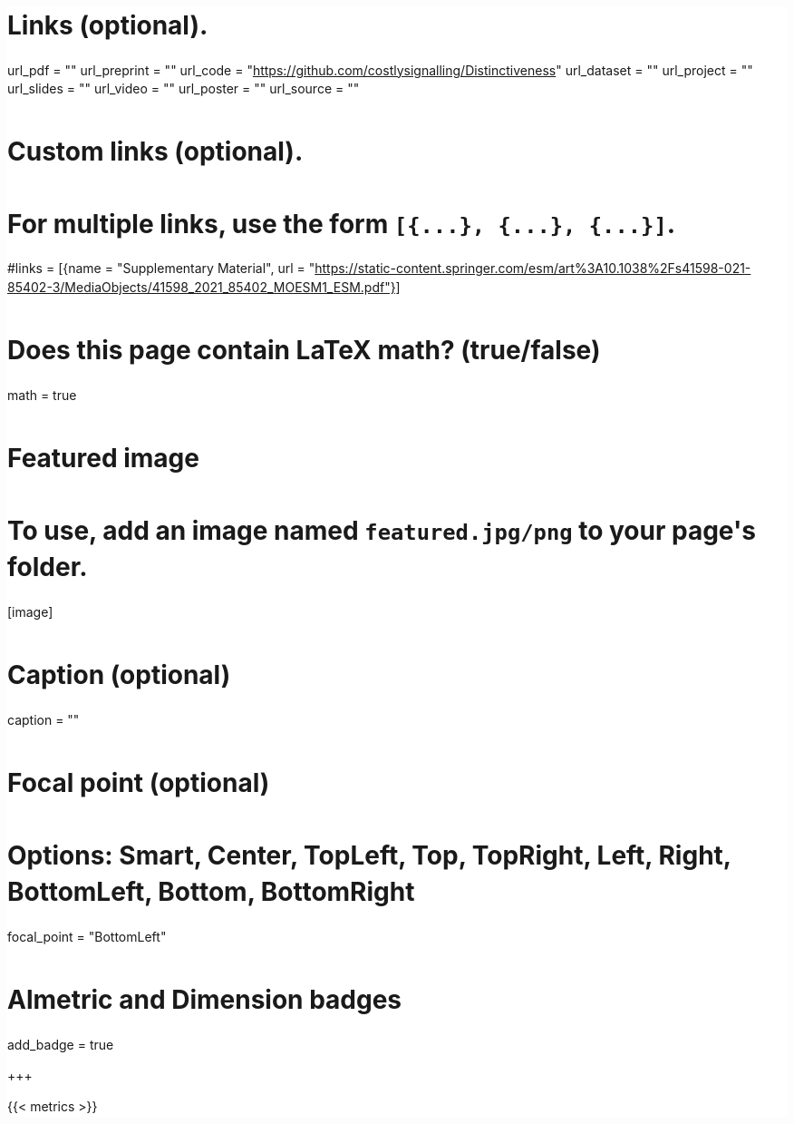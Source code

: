 # Links (optional).
url_pdf = ""
url_preprint = ""
url_code = "https://github.com/costlysignalling/Distinctiveness"
url_dataset = ""
url_project = ""
url_slides = ""
url_video = ""
url_poster = ""
url_source = ""

# Custom links (optional).
# For multiple links, use the form `[{...}, {...}, {...}]`.
#links = [{name = "Supplementary Material", url = "https://static-content.springer.com/esm/art%3A10.1038%2Fs41598-021-85402-3/MediaObjects/41598_2021_85402_MOESM1_ESM.pdf"}]

# Does this page contain LaTeX math? (true/false)
math = true

# Featured image
# To use, add an image named `featured.jpg/png` to your page's folder.
[image]
  # Caption (optional)
  caption = ""

  # Focal point (optional)
  # Options: Smart, Center, TopLeft, Top, TopRight, Left, Right, BottomLeft, Bottom, BottomRight
  focal_point = "BottomLeft"
    
# Almetric and Dimension badges
add_badge = true

+++

{{< metrics >}}
